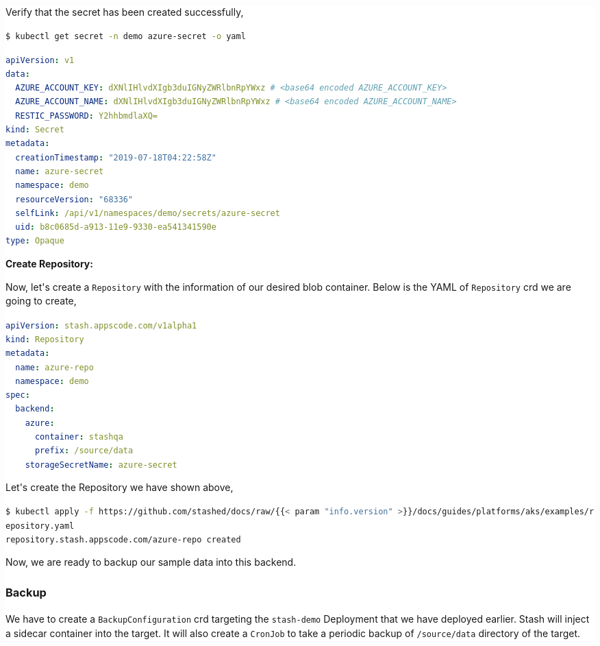 Verify that the secret has been created successfully,

```bash
$ kubectl get secret -n demo azure-secret -o yaml
```

```yaml
apiVersion: v1
data:
  AZURE_ACCOUNT_KEY: dXNlIHlvdXIgb3duIGNyZWRlbnRpYWxz # <base64 encoded AZURE_ACCOUNT_KEY>
  AZURE_ACCOUNT_NAME: dXNlIHlvdXIgb3duIGNyZWRlbnRpYWxz # <base64 encoded AZURE_ACCOUNT_NAME>
  RESTIC_PASSWORD: Y2hhbmdlaXQ=
kind: Secret
metadata:
  creationTimestamp: "2019-07-18T04:22:58Z"
  name: azure-secret
  namespace: demo
  resourceVersion: "68336"
  selfLink: /api/v1/namespaces/demo/secrets/azure-secret
  uid: b8c0685d-a913-11e9-9330-ea541341590e
type: Opaque
```

**Create Repository:**

Now, let's create a `Repository` with the information of our desired blob container. Below is the YAML of `Repository` crd we are going to create,

```yaml
apiVersion: stash.appscode.com/v1alpha1
kind: Repository
metadata:
  name: azure-repo
  namespace: demo
spec:
  backend:
    azure:
      container: stashqa
      prefix: /source/data
    storageSecretName: azure-secret
```

Let's create the Repository we have shown above,

```bash
$ kubectl apply -f https://github.com/stashed/docs/raw/{{< param "info.version" >}}/docs/guides/platforms/aks/examples/repository.yaml
repository.stash.appscode.com/azure-repo created
```

Now, we are ready to backup our sample data into this backend.

### Backup

We have to create a `BackupConfiguration` crd targeting the `stash-demo` Deployment that we have deployed earlier. Stash will inject a sidecar container into the target. It will also create a `CronJob` to take a periodic backup of `/source/data` directory of the target.
